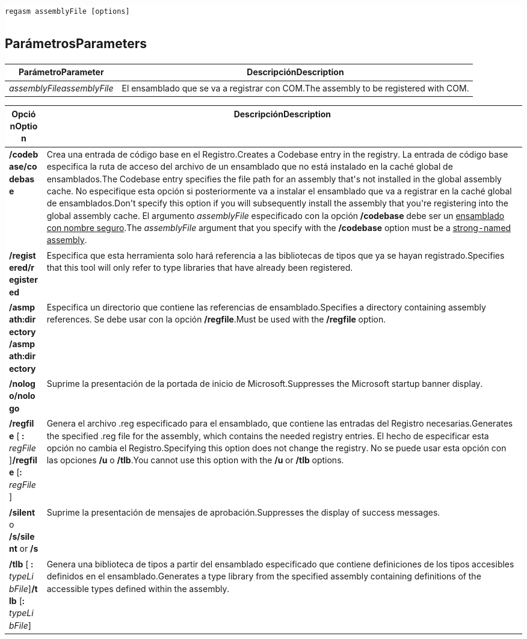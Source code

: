 ```console
regasm assemblyFile [options]
```

## <a name="parameters"></a><span data-ttu-id="a0552-111">Parámetros</span><span class="sxs-lookup"><span data-stu-id="a0552-111">Parameters</span></span>

|<span data-ttu-id="a0552-112">Parámetro</span><span class="sxs-lookup"><span data-stu-id="a0552-112">Parameter</span></span>|<span data-ttu-id="a0552-113">Descripción</span><span class="sxs-lookup"><span data-stu-id="a0552-113">Description</span></span>|
|---------------|-----------------|
|<span data-ttu-id="a0552-114">*assemblyFile*</span><span class="sxs-lookup"><span data-stu-id="a0552-114">*assemblyFile*</span></span>|<span data-ttu-id="a0552-115">El ensamblado que se va a registrar con COM.</span><span class="sxs-lookup"><span data-stu-id="a0552-115">The assembly to be registered with COM.</span></span>|

|<span data-ttu-id="a0552-116">Opción</span><span class="sxs-lookup"><span data-stu-id="a0552-116">Option</span></span>|<span data-ttu-id="a0552-117">Descripción</span><span class="sxs-lookup"><span data-stu-id="a0552-117">Description</span></span>|
|------------|-----------------|
|<span data-ttu-id="a0552-118">**/codebase**</span><span class="sxs-lookup"><span data-stu-id="a0552-118">**/codebase**</span></span>|<span data-ttu-id="a0552-119">Crea una entrada de código base en el Registro.</span><span class="sxs-lookup"><span data-stu-id="a0552-119">Creates a Codebase entry in the registry.</span></span> <span data-ttu-id="a0552-120">La entrada de código base especifica la ruta de acceso del archivo de un ensamblado que no está instalado en la caché global de ensamblados.</span><span class="sxs-lookup"><span data-stu-id="a0552-120">The Codebase entry specifies the file path for an assembly that's not installed in the global assembly cache.</span></span> <span data-ttu-id="a0552-121">No especifique esta opción si posteriormente va a instalar el ensamblado que va a registrar en la caché global de ensamblados.</span><span class="sxs-lookup"><span data-stu-id="a0552-121">Don't specify this option if you will subsequently install the assembly that you're registering into the global assembly cache.</span></span> <span data-ttu-id="a0552-122">El argumento *assemblyFile* especificado con la opción **/codebase** debe ser un [ensamblado con nombre seguro](../../standard/assembly/strong-named.md).</span><span class="sxs-lookup"><span data-stu-id="a0552-122">The *assemblyFile* argument that you specify with the **/codebase** option must be a [strong-named assembly](../../standard/assembly/strong-named.md).</span></span>|
|<span data-ttu-id="a0552-123">**/registered**</span><span class="sxs-lookup"><span data-stu-id="a0552-123">**/registered**</span></span>|<span data-ttu-id="a0552-124">Especifica que esta herramienta solo hará referencia a las bibliotecas de tipos que ya se hayan registrado.</span><span class="sxs-lookup"><span data-stu-id="a0552-124">Specifies that this tool will only refer to type libraries that have already been registered.</span></span>|
|<span data-ttu-id="a0552-125">**/asmpath:directory**</span><span class="sxs-lookup"><span data-stu-id="a0552-125">**/asmpath:directory**</span></span>|<span data-ttu-id="a0552-126">Especifica un directorio que contiene las referencias de ensamblado.</span><span class="sxs-lookup"><span data-stu-id="a0552-126">Specifies a directory containing assembly references.</span></span> <span data-ttu-id="a0552-127">Se debe usar con la opción **/regfile**.</span><span class="sxs-lookup"><span data-stu-id="a0552-127">Must be used with the **/regfile** option.</span></span>|
|<span data-ttu-id="a0552-128">**/nologo**</span><span class="sxs-lookup"><span data-stu-id="a0552-128">**/nologo**</span></span>|<span data-ttu-id="a0552-129">Suprime la presentación de la portada de inicio de Microsoft.</span><span class="sxs-lookup"><span data-stu-id="a0552-129">Suppresses the Microsoft startup banner display.</span></span>|
|<span data-ttu-id="a0552-130">**/regfile** [ **:** *regFile*]</span><span class="sxs-lookup"><span data-stu-id="a0552-130">**/regfile** [**:** *regFile*]</span></span>|<span data-ttu-id="a0552-131">Genera el archivo .reg especificado para el ensamblado, que contiene las entradas del Registro necesarias.</span><span class="sxs-lookup"><span data-stu-id="a0552-131">Generates the specified .reg file for the assembly, which contains the needed registry entries.</span></span> <span data-ttu-id="a0552-132">El hecho de especificar esta opción no cambia el Registro.</span><span class="sxs-lookup"><span data-stu-id="a0552-132">Specifying this option does not change the registry.</span></span> <span data-ttu-id="a0552-133">No se puede usar esta opción con las opciones **/u** o **/tlb**.</span><span class="sxs-lookup"><span data-stu-id="a0552-133">You cannot use this option with the **/u** or **/tlb** options.</span></span>|
|<span data-ttu-id="a0552-134">**/silent** o **/s**</span><span class="sxs-lookup"><span data-stu-id="a0552-134">**/silent** or **/s**</span></span>|<span data-ttu-id="a0552-135">Suprime la presentación de mensajes de aprobación.</span><span class="sxs-lookup"><span data-stu-id="a0552-135">Suppresses the display of success messages.</span></span>|
|<span data-ttu-id="a0552-136">**/tlb** [ **:** *typeLibFile*]</span><span class="sxs-lookup"><span data-stu-id="a0552-136">**/tlb** [**:** *typeLibFile*]</span></span>|<span data-ttu-id="a0552-137">Genera una biblioteca de tipos a partir del ensamblado especificado que contiene definiciones de los tipos accesibles definidos en el ensamblado.</span><span class="sxs-lookup"><span data-stu-id="a0552-137">Generates a type library from the specified assembly containing definitions of the accessible types defined within the assembly.</span></span>|